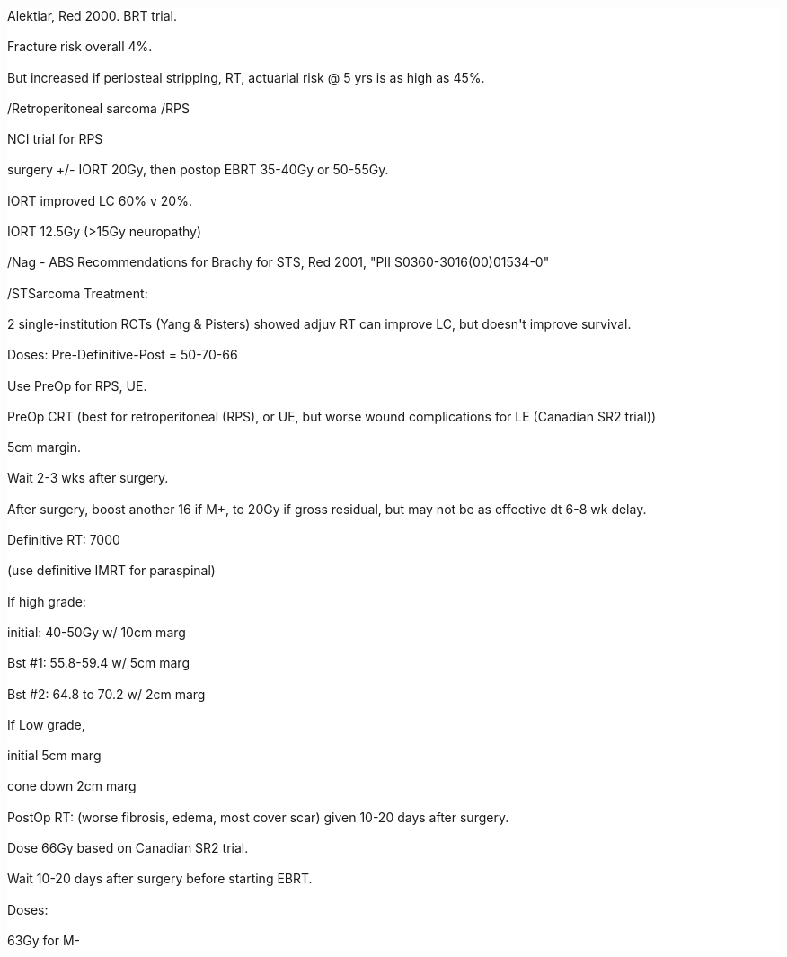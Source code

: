 Alektiar, Red 2000. BRT trial.

Fracture risk overall 4%.

But increased if periosteal stripping, RT, actuarial risk @ 5 yrs is as high as 45%.

/Retroperitoneal sarcoma /RPS

NCI trial for RPS

surgery +/- IORT 20Gy, then postop EBRT 35-40Gy or 50-55Gy.

IORT improved LC 60% v 20%.

IORT 12.5Gy (>15Gy neuropathy)

/Nag - ABS Recommendations for Brachy for STS, Red 2001, "PII S0360-3016(00)01534-0"

/STSarcoma Treatment:

2 single-institution RCTs (Yang & Pisters) showed adjuv RT can improve LC, but doesn't improve survival.

Doses: Pre-Definitive-Post = 50-70-66

Use PreOp for RPS, UE.

PreOp CRT (best for retroperitoneal (RPS), or UE, but worse wound complications for LE (Canadian SR2 trial))

5cm margin.

Wait 2-3 wks after surgery.

After surgery, boost another 16 if M+, to 20Gy if gross residual, but may not be as effective dt 6-8 wk delay.

Definitive RT: 7000

(use definitive IMRT for paraspinal)

If high grade:

 initial: 40-50Gy w/ 10cm marg

 Bst #1: 55.8-59.4 w/ 5cm marg

 Bst #2: 64.8 to 70.2 w/ 2cm marg

If Low grade,

 initial 5cm marg

 cone down 2cm marg

PostOp RT: (worse fibrosis, edema, most cover scar) given 10-20 days after surgery.

Dose 66Gy based on Canadian SR2 trial.

Wait 10-20 days after surgery before starting EBRT.

Doses:

 63Gy for M-
